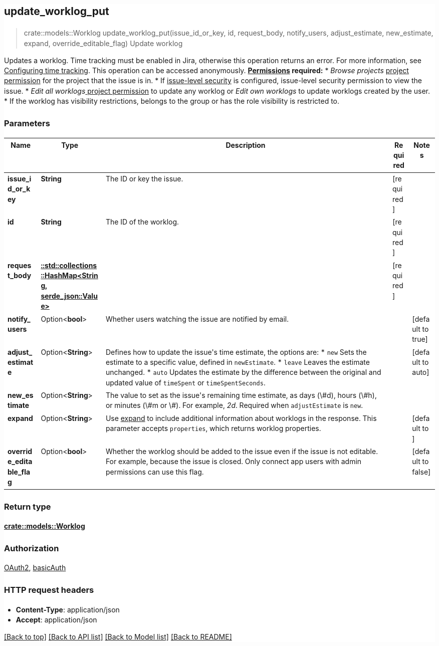 ## update_worklog_put

> crate::models::Worklog update_worklog_put(issue_id_or_key, id, request_body, notify_users, adjust_estimate, new_estimate, expand, override_editable_flag)
Update worklog

Updates a worklog.  Time tracking must be enabled in Jira, otherwise this operation returns an error. For more information, see [Configuring time tracking](https://confluence.atlassian.com/x/qoXKM).  This operation can be accessed anonymously.  **[Permissions](#permissions) required:**   *  *Browse projects* [project permission](https://confluence.atlassian.com/x/yodKLg) for the project that the issue is in.  *  If [issue-level security](https://confluence.atlassian.com/x/J4lKLg) is configured, issue-level security permission to view the issue.  *  *Edit all worklogs*[ project permission](https://confluence.atlassian.com/x/yodKLg) to update any worklog or *Edit own worklogs* to update worklogs created by the user.  *  If the worklog has visibility restrictions, belongs to the group or has the role visibility is restricted to.

### Parameters


Name | Type | Description  | Required | Notes
------------- | ------------- | ------------- | ------------- | -------------
**issue_id_or_key** | **String** | The ID or key the issue. | [required] |
**id** | **String** | The ID of the worklog. | [required] |
**request_body** | [**::std::collections::HashMap<String, serde_json::Value>**](serde_json::Value.md) |  | [required] |
**notify_users** | Option<**bool**> | Whether users watching the issue are notified by email. |  |[default to true]
**adjust_estimate** | Option<**String**> | Defines how to update the issue's time estimate, the options are:   *  `new` Sets the estimate to a specific value, defined in `newEstimate`.  *  `leave` Leaves the estimate unchanged.  *  `auto` Updates the estimate by the difference between the original and updated value of `timeSpent` or `timeSpentSeconds`. |  |[default to auto]
**new_estimate** | Option<**String**> | The value to set as the issue's remaining time estimate, as days (\\#d), hours (\\#h), or minutes (\\#m or \\#). For example, *2d*. Required when `adjustEstimate` is `new`. |  |
**expand** | Option<**String**> | Use [expand](#expansion) to include additional information about worklogs in the response. This parameter accepts `properties`, which returns worklog properties. |  |[default to ]
**override_editable_flag** | Option<**bool**> | Whether the worklog should be added to the issue even if the issue is not editable. For example, because the issue is closed. Only connect app users with admin permissions can use this flag. |  |[default to false]

### Return type

[**crate::models::Worklog**](Worklog.md)

### Authorization

[OAuth2](../README.md#OAuth2), [basicAuth](../README.md#basicAuth)

### HTTP request headers

- **Content-Type**: application/json
- **Accept**: application/json

[[Back to top]](#) [[Back to API list]](../README.md#documentation-for-api-endpoints) [[Back to Model list]](../README.md#documentation-for-models) [[Back to README]](../README.md)

